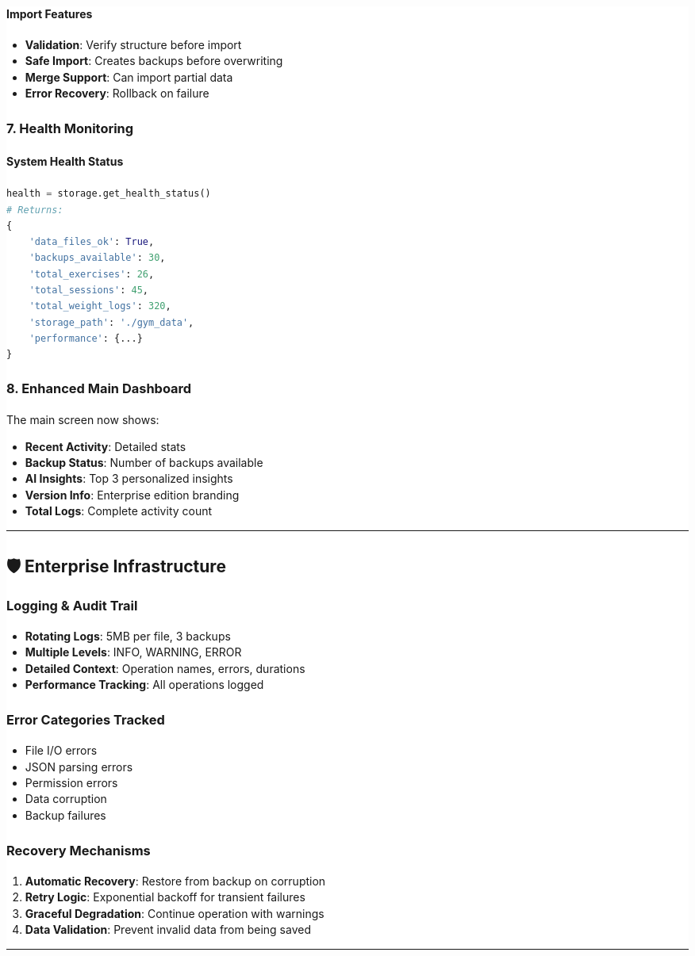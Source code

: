 #### Import Features
- **Validation**: Verify structure before import
- **Safe Import**: Creates backups before overwriting
- **Merge Support**: Can import partial data
- **Error Recovery**: Rollback on failure

### 7. **Health Monitoring**

#### System Health Status
```python
health = storage.get_health_status()
# Returns:
{
    'data_files_ok': True,
    'backups_available': 30,
    'total_exercises': 26,
    'total_sessions': 45,
    'total_weight_logs': 320,
    'storage_path': './gym_data',
    'performance': {...}
}
```

### 8. **Enhanced Main Dashboard**

The main screen now shows:
- **Recent Activity**: Detailed stats
- **Backup Status**: Number of backups available
- **AI Insights**: Top 3 personalized insights
- **Version Info**: Enterprise edition branding
- **Total Logs**: Complete activity count

---

## 🛡️ Enterprise Infrastructure

### Logging & Audit Trail
- **Rotating Logs**: 5MB per file, 3 backups
- **Multiple Levels**: INFO, WARNING, ERROR
- **Detailed Context**: Operation names, errors, durations
- **Performance Tracking**: All operations logged

### Error Categories Tracked
- File I/O errors
- JSON parsing errors
- Permission errors
- Data corruption
- Backup failures

### Recovery Mechanisms
1. **Automatic Recovery**: Restore from backup on corruption
2. **Retry Logic**: Exponential backoff for transient failures
3. **Graceful Degradation**: Continue operation with warnings
4. **Data Validation**: Prevent invalid data from being saved

---